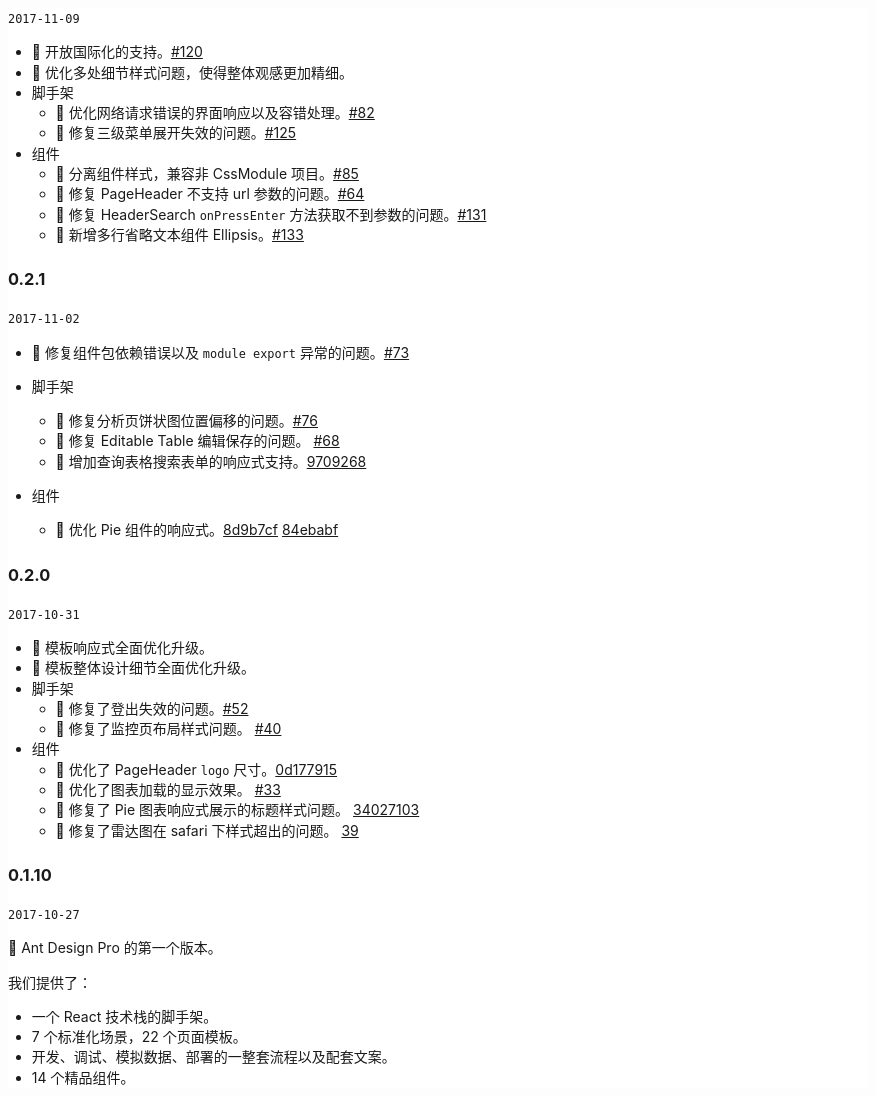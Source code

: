 `2017-11-09`

- 🌟 开放国际化的支持。[#120](https://github.com/ant-design/ant-design-pro/issues/120)
- 🌟 优化多处细节样式问题，使得整体观感更加精细。
- 脚手架
  - 🌟 优化网络请求错误的界面响应以及容错处理。[#82](https://github.com/ant-design/ant-design-pro/issues/82)
  - 🐞 修复三级菜单展开失效的问题。[#125](https://github.com/ant-design/ant-design-pro/pull/125)
- 组件
  - 🌟 分离组件样式，兼容非 CssModule 项目。[#85](https://github.com/ant-design/ant-design-pro/issues/85)
  - 🐞 修复 PageHeader 不支持 url 参数的问题。[#64](https://github.com/ant-design/ant-design-pro/issues/64)
  - 🐞 修复 HeaderSearch `onPressEnter` 方法获取不到参数的问题。[#131](https://github.com/ant-design/ant-design-pro/issues/131)
  - 🌟 新增多行省略文本组件 Ellipsis。[#133](https://github.com/ant-design/ant-design-pro/issues/133)

### 0.2.1

`2017-11-02`

- 🐞 修复组件包依赖错误以及 `module export` 异常的问题。[#73](https://github.com/ant-design/ant-design-pro/issues/73)
- 脚手架

  - 🐞 修复分析页饼状图位置偏移的问题。[#76](https://github.com/ant-design/ant-design-pro/issues/76)
  - 🐞 修复 Editable Table 编辑保存的问题。 [#68](https://github.com/ant-design/ant-design-pro/issues/68)
  - 📱 增加查询表格搜索表单的响应式支持。[9709268](https://github.com/ant-design/ant-design-pro/commit/97092686cfbcc69b29b1f038c18b17a98a25d8d5)

- 组件
  - 📱 优化 Pie 组件的响应式。[8d9b7cf](https://github.com/ant-design/ant-design-pro/commit/8d9b7cfd94bc45adb4b26e44ff9ec83ea760dacd) [84ebabf](https://github.com/ant-design/ant-design-pro/commit/84ebabf53daa609c830d331594dd03772bbf3599)

### 0.2.0

`2017-10-31`

- 📱 模板响应式全面优化升级。
- 🌟 模板整体设计细节全面优化升级。
- 脚手架
  - 🐞 修复了登出失效的问题。[#52](https://github.com/ant-design/ant-design-pro/issues/52)
  - 🐞 修复了监控页布局样式问题。 [#40](https://github.com/ant-design/ant-design-pro/issues/40)
- 组件
  - 🌟 优化了 PageHeader `logo` 尺寸。[0d177915](https://github.com/ant-design/ant-design-pro/commit/0d1779157883ad456b5efd0a04f2f50fb65db05c)
  - 🌟 优化了图表加载的显示效果。 [#33](https://github.com/ant-design/ant-design-pro/issues/33)
  - 🐞 修复了 Pie 图表响应式展示的标题样式问题。 [34027103](https://github.com/ant-design/ant-design-pro/issues/33#issuecomment-340271035)
  - 🐞 修复了雷达图在 safari 下样式超出的问题。 [39](https://github.com/ant-design/ant-design-pro/pull/39)

### 0.1.10

`2017-10-27`

💎 Ant Design Pro 的第一个版本。

我们提供了：

- 一个 React 技术栈的脚手架。
- 7 个标准化场景，22 个页面模板。
- 开发、调试、模拟数据、部署的一整套流程以及配套文案。
- 14 个精品组件。
